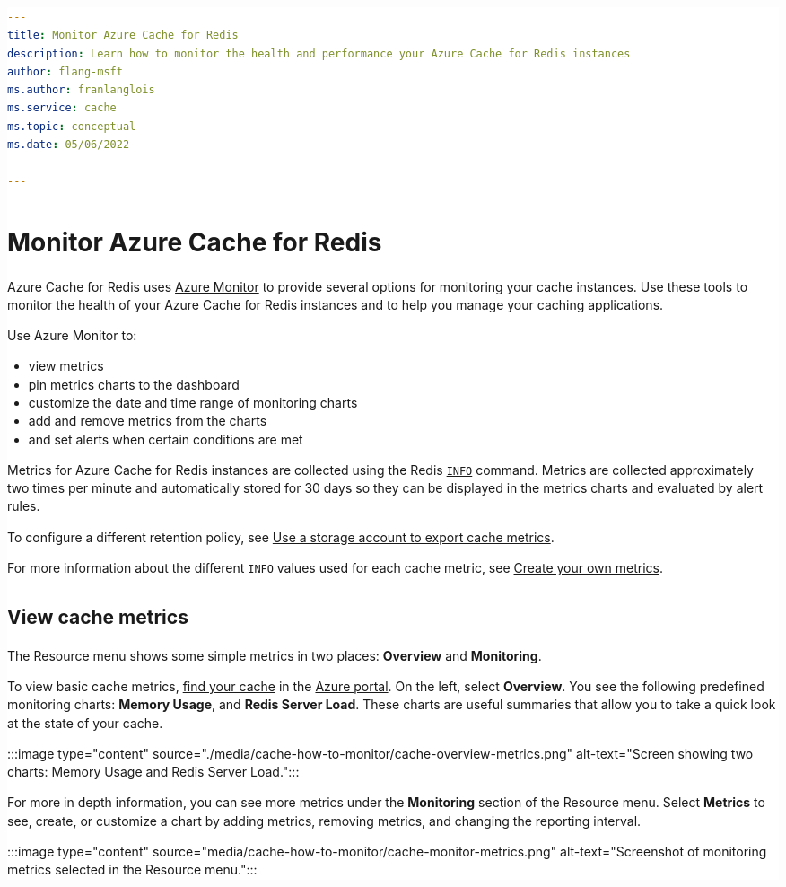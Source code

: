 ```yaml
---
title: Monitor Azure Cache for Redis
description: Learn how to monitor the health and performance your Azure Cache for Redis instances
author: flang-msft
ms.author: franlanglois
ms.service: cache
ms.topic: conceptual
ms.date: 05/06/2022

---
```

# Monitor Azure Cache for Redis

Azure Cache for Redis uses [Azure Monitor](../azure-monitor/index.yml) to provide several options for monitoring your cache instances. Use these tools to monitor the health of your Azure Cache for Redis instances and to help you manage your caching applications.

Use Azure Monitor to:

- view metrics
- pin metrics charts to the dashboard
- customize the date and time range of monitoring charts
- add and remove metrics from the charts
- and set alerts when certain conditions are met

Metrics for Azure Cache for Redis instances are collected using the Redis [`INFO`](https://redis.io/commands/info) command. Metrics are collected approximately two times per minute and automatically stored for 30 days so they can be displayed in the metrics charts and evaluated by alert rules.

To configure a different retention policy, see [Use a storage account to export cache metrics](#use-a-storage-account-to-export-cache-metrics).  

For more information about the different `INFO` values used for each cache metric, see [Create your own metrics](#create-your-own-metrics).

## View cache metrics

The Resource menu shows some simple metrics in two places: **Overview** and **Monitoring**.

To view basic cache metrics, [find your cache](cache-configure.md#configure-azure-cache-for-redis-settings) in the [Azure portal](https://portal.azure.com). On the left, select **Overview**. You see the following predefined monitoring charts: **Memory Usage**, and **Redis Server Load**. These charts are useful summaries that allow you to take a quick look at the state of your cache.

:::image type="content" source="./media/cache-how-to-monitor/cache-overview-metrics.png" alt-text="Screen showing two charts: Memory Usage and Redis Server Load.":::

For more in depth information, you can see more metrics under the **Monitoring** section of the Resource menu. Select **Metrics** to see, create, or customize a chart by adding metrics, removing metrics, and changing the reporting interval.

:::image type="content" source="media/cache-how-to-monitor/cache-monitor-metrics.png" alt-text="Screenshot of monitoring metrics selected in the Resource menu.":::
